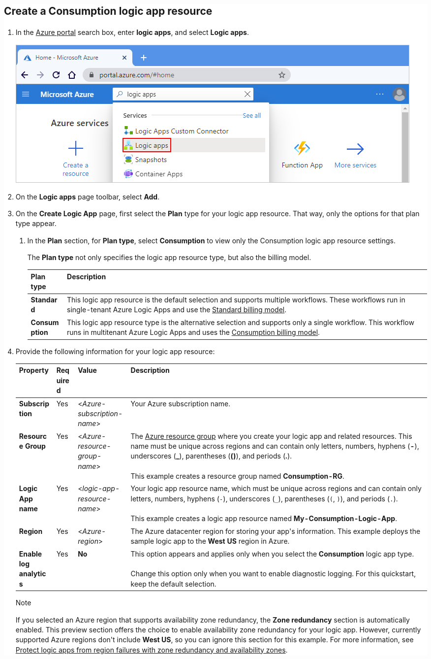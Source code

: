 <a name="create-logic-app-resource"></a>

## Create a Consumption logic app resource

1. In the [Azure portal](https://portal.azure.com) search box, enter **logic apps**, and select **Logic apps**.

   ![Screenshot shows Azure portal search box with the words, logic apps, and shows the selection, Logic apps.](./media/quickstart-create-example-consumption-workflow/find-select-logic-apps.png)

1. On the **Logic apps** page toolbar, select **Add**.

1. On the **Create Logic App** page, first select the **Plan** type for your logic app resource. That way, only the options for that plan type appear.

   1. In the **Plan** section, for **Plan type**, select **Consumption** to view only the Consumption logic app resource settings.

      The **Plan type** not only specifies the logic app resource type, but also the billing model.

      | Plan type | Description |
      |-----------|-------------|
      | **Standard** | This logic app resource is the default selection and supports multiple workflows. These workflows run in single-tenant Azure Logic Apps and use the [Standard billing model](logic-apps-pricing.md#standard-pricing). |
      | **Consumption** | This logic app resource type is the alternative selection and supports only a single workflow. This workflow runs in multitenant Azure Logic Apps and uses the [Consumption billing model](logic-apps-pricing.md#consumption-pricing). |

1. Provide the following information for your logic app resource:

   | Property | Required | Value | Description |
   |----------|----------|-------|-------------|
   | **Subscription** | Yes | <*Azure-subscription-name*> | Your Azure subscription name. |
   | **Resource Group** | Yes | <*Azure-resource-group-name*> | The [Azure resource group](../azure-resource-manager/management/overview.md#terminology) where you create your logic app and related resources. This name must be unique across regions and can contain only letters, numbers, hyphens (**-**), underscores (**_**), parentheses (**()**), and periods (**.**). <br><br>This example creates a resource group named **Consumption-RG**. |
   | **Logic App name** | Yes | <*logic-app-resource-name*> | Your logic app resource name, which must be unique across regions and can contain only letters, numbers, hyphens (`-`), underscores (`_`), parentheses (`(`, `)`), and periods (`.`). <br><br>This example creates a logic app resource named **My-Consumption-Logic-App**. |
   | **Region** | Yes | <*Azure-region*> | The Azure datacenter region for storing your app's information. This example deploys the sample logic app to the **West US** region in Azure. |
   | **Enable log analytics** | Yes | **No** | This option appears and applies only when you select the **Consumption** logic app type. <br><br>Change this option only when you want to enable diagnostic logging. For this quickstart, keep the default selection. |

   > [!NOTE]
   >
   > If you selected an Azure region that supports availability zone redundancy, the **Zone redundancy** 
   > section is automatically enabled. This preview section offers the choice to enable availability zone 
   > redundancy for your logic app. However, currently supported Azure regions don't include **West US**, 
   > so you can ignore this section for this example. For more information, see 
   > [Protect logic apps from region failures with zone redundancy and availability zones](set-up-zone-redundancy-availability-zones.md).
